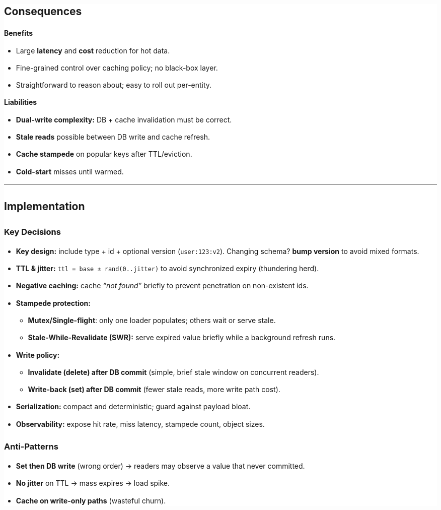 ## Consequences

**Benefits**

-   Large **latency** and **cost** reduction for hot data.
    
-   Fine-grained control over caching policy; no black-box layer.
    
-   Straightforward to reason about; easy to roll out per-entity.
    

**Liabilities**

-   **Dual-write complexity:** DB + cache invalidation must be correct.
    
-   **Stale reads** possible between DB write and cache refresh.
    
-   **Cache stampede** on popular keys after TTL/eviction.
    
-   **Cold-start** misses until warmed.
    

---

## Implementation

### Key Decisions

-   **Key design:** include type + id + optional version (`user:123:v2`). Changing schema? **bump version** to avoid mixed formats.
    
-   **TTL & jitter:** `ttl = base ± rand(0..jitter)` to avoid synchronized expiry (thundering herd).
    
-   **Negative caching:** cache *“not found”* briefly to prevent penetration on non-existent ids.
    
-   **Stampede protection:**
    
    -   **Mutex/Single-flight**: only one loader populates; others wait or serve stale.
        
    -   **Stale-While-Revalidate (SWR):** serve expired value briefly while a background refresh runs.
        
-   **Write policy:**
    
    -   **Invalidate (delete) after DB commit** (simple, brief stale window on concurrent readers).
        
    -   **Write-back (set) after DB commit** (fewer stale reads, more write path cost).
        
-   **Serialization:** compact and deterministic; guard against payload bloat.
    
-   **Observability:** expose hit rate, miss latency, stampede count, object sizes.
    

### Anti-Patterns

-   **Set then DB write** (wrong order) → readers may observe a value that never committed.
    
-   **No jitter** on TTL → mass expires → load spike.
    
-   **Cache on write-only paths** (wasteful churn).
    